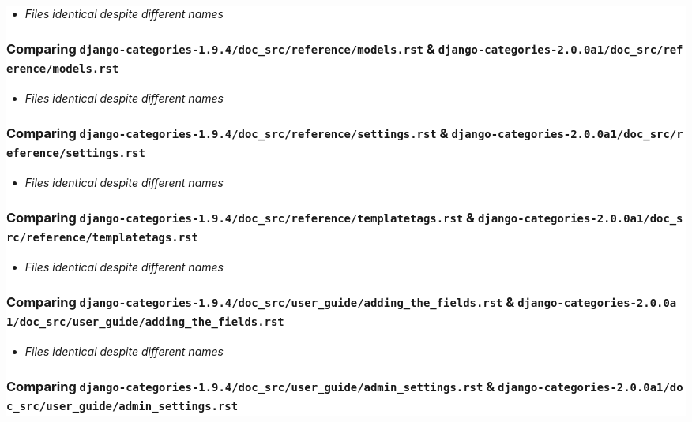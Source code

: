  * *Files identical despite different names*

### Comparing `django-categories-1.9.4/doc_src/reference/models.rst` & `django-categories-2.0.0a1/doc_src/reference/models.rst`

 * *Files identical despite different names*

### Comparing `django-categories-1.9.4/doc_src/reference/settings.rst` & `django-categories-2.0.0a1/doc_src/reference/settings.rst`

 * *Files identical despite different names*

### Comparing `django-categories-1.9.4/doc_src/reference/templatetags.rst` & `django-categories-2.0.0a1/doc_src/reference/templatetags.rst`

 * *Files identical despite different names*

### Comparing `django-categories-1.9.4/doc_src/user_guide/adding_the_fields.rst` & `django-categories-2.0.0a1/doc_src/user_guide/adding_the_fields.rst`

 * *Files identical despite different names*

### Comparing `django-categories-1.9.4/doc_src/user_guide/admin_settings.rst` & `django-categories-2.0.0a1/doc_src/user_guide/admin_settings.rst`

